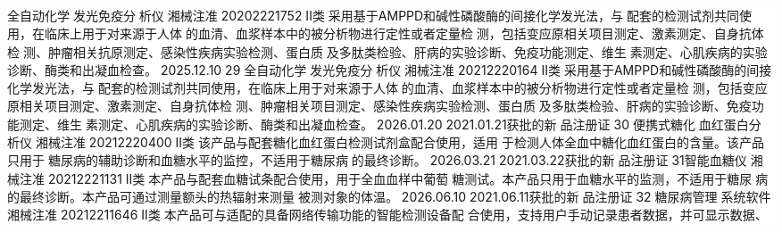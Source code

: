 全自动化学
发光免疫分
析仪
湘械注准
20202221752
II类
采用基于AMPPD和碱性磷酸酶的间接化学发光法，与
配套的检测试剂共同使用，在临床上用于对来源于人体
的血清、血浆样本中的被分析物进行定性或者定量检
测，包括变应原相关项目测定、激素测定、自身抗体检
测、肿瘤相关抗原测定、感染性疾病实验检测、蛋白质
及多肽类检验、肝病的实验诊断、免疫功能测定、维生
素测定、心肌疾病的实验诊断、酶类和出凝血检查。
2025.12.10
29
全自动化学
发光免疫分
析仪
湘械注准
20212220164
II类
采用基于AMPPD和碱性磷酸酶的间接化学发光法，与
配套的检测试剂共同使用，在临床上用于对来源于人体
的血清、血浆样本中的被分析物进行定性或者定量检
测，包括变应原相关项目测定、激素测定、自身抗体检
测、肿瘤相关项目测定、感染性疾病实验检测、蛋白质
及多肽类检验、肝病的实验诊断、免疫功能测定、维生
素测定、心肌疾病的实验诊断、酶类和出凝血检查。
2026.01.20
2021.01.21获批的新
品注册证
30
便携式糖化
血红蛋白分
析仪
湘械注准
20212220400
II类
该产品与配套糖化血红蛋白检测试剂盒配合使用，适用
于检测人体全血中糖化血红蛋白的含量。该产品只用于
糖尿病的辅助诊断和血糖水平的监控，不适用于糖尿病
的最终诊断。
2026.03.21
2021.03.22获批的新
品注册证
31智能血糖仪
湘械注准
20212221131
II类
本产品与配套血糖试条配合使用，用于全血血样中葡萄
糖测试。本产品只用于血糖水平的监测，不适用于糖尿
病的最终诊断。本产品可通过测量额头的热辐射来测量
被测对象的体温。
2026.06.10
2021.06.11获批的新
品注册证
32
糖尿病管理
系统软件
湘械注准
20212211646
II类
本产品可与适配的具备网络传输功能的智能检测设备配
合使用，支持用户手动记录患者数据，并可显示数据、